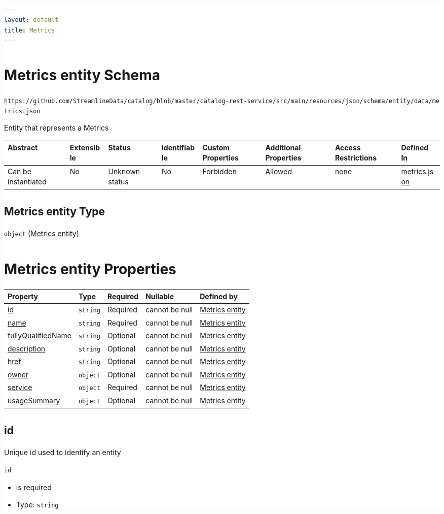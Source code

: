 ```yaml
---
layout: default
title: Metrics
---
```

# Metrics entity Schema

```txt
https://github.com/StreamlineData/catalog/blob/master/catalog-rest-service/src/main/resources/json/schema/entity/data/metrics.json
```

Entity that represents a Metrics

| Abstract            | Extensible | Status         | Identifiable | Custom Properties | Additional Properties | Access Restrictions | Defined In                                                             |
| :------------------ | :--------- | :------------- | :----------- | :---------------- | :-------------------- | :------------------ | :--------------------------------------------------------------------- |
| Can be instantiated | No         | Unknown status | No           | Forbidden         | Allowed               | none                | [metrics.json](../out/entity/data/metrics.json "open original schema") |

## Metrics entity Type

`object` ([Metrics entity](metrics.md))

# Metrics entity Properties

| Property                                  | Type     | Required | Nullable       | Defined by                                                                                                                                                                                                                     |
| :---------------------------------------- | :------- | :------- | :------------- | :----------------------------------------------------------------------------------------------------------------------------------------------------------------------------------------------------------------------------- |
| [id](#id)                                 | `string` | Required | cannot be null | [Metrics entity](common-definitions-uuid.md "https://github.com/StreamlineData/catalog/blob/master/catalog-rest-service/src/main/resources/json/schema/entity/data/metrics.json#/properties/id")                               |
| [name](#name)                             | `string` | Required | cannot be null | [Metrics entity](metrics-properties-name.md "https://github.com/StreamlineData/catalog/blob/master/catalog-rest-service/src/main/resources/json/schema/entity/data/metrics.json#/properties/name")                             |
| [fullyQualifiedName](#fullyqualifiedname) | `string` | Optional | cannot be null | [Metrics entity](metrics-properties-fullyqualifiedname.md "https://github.com/StreamlineData/catalog/blob/master/catalog-rest-service/src/main/resources/json/schema/entity/data/metrics.json#/properties/fullyQualifiedName") |
| [description](#description)               | `string` | Optional | cannot be null | [Metrics entity](metrics-properties-description.md "https://github.com/StreamlineData/catalog/blob/master/catalog-rest-service/src/main/resources/json/schema/entity/data/metrics.json#/properties/description")               |
| [href](#href)                             | `string` | Optional | cannot be null | [Metrics entity](common-definitions-href.md "https://github.com/StreamlineData/catalog/blob/master/catalog-rest-service/src/main/resources/json/schema/entity/data/metrics.json#/properties/href")                             |
| [owner](#owner)                           | `object` | Optional | cannot be null | [Metrics entity](common-definitions-entityreference.md "https://github.com/StreamlineData/catalog/blob/master/catalog-rest-service/src/main/resources/json/schema/entity/data/metrics.json#/properties/owner")                 |
| [service](#service)                       | `object` | Required | cannot be null | [Metrics entity](common-definitions-entityreference.md "https://github.com/StreamlineData/catalog/blob/master/catalog-rest-service/src/main/resources/json/schema/entity/data/metrics.json#/properties/service")               |
| [usageSummary](#usagesummary)             | `object` | Optional | cannot be null | [Metrics entity](common-definitions-usagedetails.md "https://github.com/StreamlineData/catalog/blob/master/catalog-rest-service/src/main/resources/json/schema/entity/data/metrics.json#/properties/usageSummary")             |

## id

Unique id used to identify an entity

`id`

*   is required

*   Type: `string`
